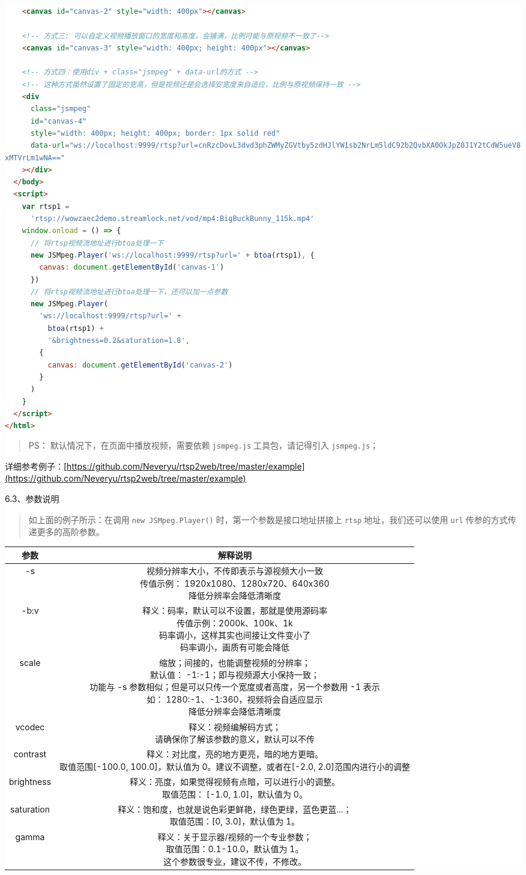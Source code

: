 ```html
    <canvas id="canvas-2" style="width: 400px"></canvas>

    <!-- 方式三: 可以自定义视频播放窗口的宽度和高度，会铺满，比例可能与原视频不一致了-->
    <canvas id="canvas-3" style="width: 400px; height: 400px"></canvas>

    <!-- 方式四：使用div + class="jsmpeg" + data-url的方式 -->
    <!-- 这种方式虽然设置了固定的宽高，但是视频还是会选择安宽度来自适应，比例与原视频保持一致 -->
    <div
      class="jsmpeg"
      id="canvas-4"
      style="width: 400px; height: 400px; border: 1px solid red"
      data-url="ws://localhost:9999/rtsp?url=cnRzcDovL3dvd3phZWMyZGVtby5zdHJlYW1sb2NrLm5ldC92b2QvbXA0OkJpZ0J1Y2tCdW5ueV8xMTVrLm1wNA=="
    ></div>
  </body>
  <script>
    var rtsp1 =
      'rtsp://wowzaec2demo.streamlock.net/vod/mp4:BigBuckBunny_115k.mp4'
    window.onload = () => {
      // 将rtsp视频流地址进行btoa处理一下
      new JSMpeg.Player('ws://localhost:9999/rtsp?url=' + btoa(rtsp1), {
        canvas: document.getElementById('canvas-1')
      })
      // 将rtsp视频流地址进行btoa处理一下，还可以加一点参数
      new JSMpeg.Player(
        'ws://localhost:9999/rtsp?url=' +
          btoa(rtsp1) +
          '&brightness=0.2&saturation=1.8',
        {
          canvas: document.getElementById('canvas-2')
        }
      )
    }
  </script>
</html>
```

> PS： 默认情况下，在页面中播放视频，需要依赖 `jsmpeg.js` 工具包，请记得引入 `jsmpeg.js`；

详细参考例子：[https://github.com/Neveryu/rtsp2web/tree/master/example](https://github.com/Neveryu/rtsp2web/tree/master/example)

6.3、参数说明

> 如上面的例子所示：在调用 `new JSMpeg.Player()` 时，第一个参数是接口地址拼接上 `rtsp` 地址，我们还可以使用 `url` 传参的方式传递更多的高阶参数。

|    参数    |                                                                                                             解释说明                                                                                                              |
| :--------: | :-------------------------------------------------------------------------------------------------------------------------------------------------------------------------------------------------------------------------------: |
|     -s     |                                                        视频分辨率大小，不传即表示与源视频大小一致<br> 传值示例： 1920x1080、1280x720、640x360 <br> 降低分辨率会降低清晰度                                                         |
|    -b:v    |                                          释义：码率，默认可以不设置，那就是使用源码率<br>传值示例：2000k、100k、1k<br>码率调小，这样其实也间接让文件变小了<br>码率调小，画质有可能会降低                                          |
|   scale    | 缩放；间接的，也能调整视频的分辨率；<br> 默认值： -1:-1；即与视频源大小保持一致；<br>功能与 -s 参数相似；但是可以只传一个宽度或者高度，另一个参数用 -1 表示<br>如： 1280:-1、-1:360，视频将会自适应显示<br>降低分辨率会降低清晰度 |
|   vcodec   |                                                                                 释义：视频编解码方式；<br>请确保你了解该参数的意义，默认可以不传                                                                                  |
|  contrast  |                                                释义：对比度，亮的地方更亮，暗的地方更暗。<br>取值范围[-100.0, 100.0]，默认值为 0。建议不调整，或者在[-2.0, 2.0]范围内进行小的调整                                                 |
| brightness |                                                                    释义：亮度，如果觉得视频有点暗，可以进行小的调整。<br>取值范围： [-1.0, 1.0]，默认值为 0。                                                                     |
| saturation |                                                                   释义：饱和度，也就是说色彩更鲜艳，绿色更绿，蓝色更蓝...；<br>取值范围：[0, 3.0]，默认值为 1。                                                                   |
|   gamma    |                                                          释义：关于显示器/视频的一个专业参数；<br>取值范围：0.1-10.0，默认值为 1。<br>这个参数很专业，建议不传，不修改。                                                          |
